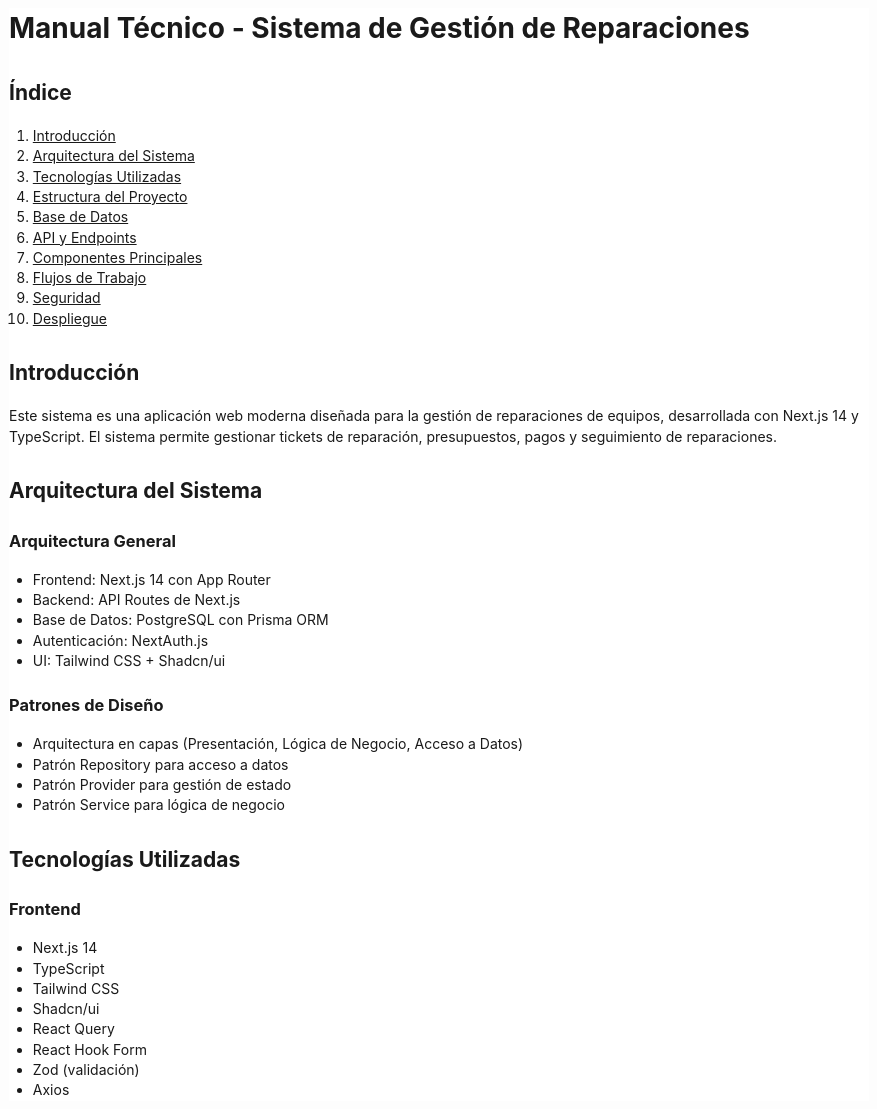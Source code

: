 # Manual Técnico - Sistema de Gestión de Reparaciones

## Índice
1. [Introducción](#introducción)
2. [Arquitectura del Sistema](#arquitectura-del-sistema)
3. [Tecnologías Utilizadas](#tecnologías-utilizadas)
4. [Estructura del Proyecto](#estructura-del-proyecto)
5. [Base de Datos](#base-de-datos)
6. [API y Endpoints](#api-y-endpoints)
7. [Componentes Principales](#componentes-principales)
8. [Flujos de Trabajo](#flujos-de-trabajo)
9. [Seguridad](#seguridad)
10. [Despliegue](#despliegue)

## Introducción

Este sistema es una aplicación web moderna diseñada para la gestión de reparaciones de equipos, desarrollada con Next.js 14 y TypeScript. El sistema permite gestionar tickets de reparación, presupuestos, pagos y seguimiento de reparaciones.

## Arquitectura del Sistema

### Arquitectura General
- Frontend: Next.js 14 con App Router
- Backend: API Routes de Next.js
- Base de Datos: PostgreSQL con Prisma ORM
- Autenticación: NextAuth.js
- UI: Tailwind CSS + Shadcn/ui

### Patrones de Diseño
- Arquitectura en capas (Presentación, Lógica de Negocio, Acceso a Datos)
- Patrón Repository para acceso a datos
- Patrón Provider para gestión de estado
- Patrón Service para lógica de negocio

## Tecnologías Utilizadas

### Frontend
- Next.js 14
- TypeScript
- Tailwind CSS
- Shadcn/ui
- React Query
- React Hook Form
- Zod (validación)
- Axios
